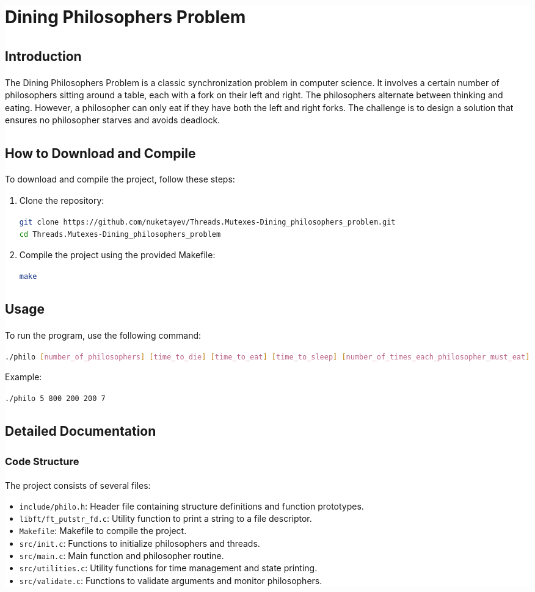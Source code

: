 # Dining Philosophers Problem

## Introduction

The Dining Philosophers Problem is a classic synchronization problem in computer science. It involves a certain number of philosophers sitting around a table, each with a fork on their left and right. The philosophers alternate between thinking and eating. However, a philosopher can only eat if they have both the left and right forks. The challenge is to design a solution that ensures no philosopher starves and avoids deadlock.

## How to Download and Compile

To download and compile the project, follow these steps:

1. Clone the repository:
   ```sh
   git clone https://github.com/nuketayev/Threads.Mutexes-Dining_philosophers_problem.git
   cd Threads.Mutexes-Dining_philosophers_problem
   ```

2. Compile the project using the provided Makefile:
   ```sh
   make
   ```

## Usage

To run the program, use the following command:
```sh
./philo [number_of_philosophers] [time_to_die] [time_to_eat] [time_to_sleep] [number_of_times_each_philosopher_must_eat]
```

Example:
```sh
./philo 5 800 200 200 7
```

## Detailed Documentation

### Code Structure

The project consists of several files:

- `include/philo.h`: Header file containing structure definitions and function prototypes.
- `libft/ft_putstr_fd.c`: Utility function to print a string to a file descriptor.
- `Makefile`: Makefile to compile the project.
- `src/init.c`: Functions to initialize philosophers and threads.
- `src/main.c`: Main function and philosopher routine.
- `src/utilities.c`: Utility functions for time management and state printing.
- `src/validate.c`: Functions to validate arguments and monitor philosophers.
